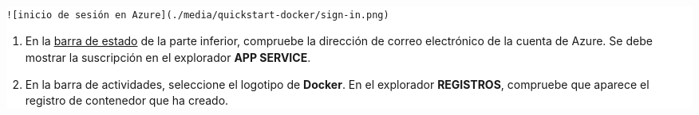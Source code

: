     ![inicio de sesión en Azure](./media/quickstart-docker/sign-in.png)

1. En la [barra de estado](https://code.visualstudio.com/docs/getstarted/userinterface) de la parte inferior, compruebe la dirección de correo electrónico de la cuenta de Azure. Se debe mostrar la suscripción en el explorador **APP SERVICE**.

1. En la barra de actividades, seleccione el logotipo de **Docker**. En el explorador **REGISTROS**, compruebe que aparece el registro de contenedor que ha creado.
